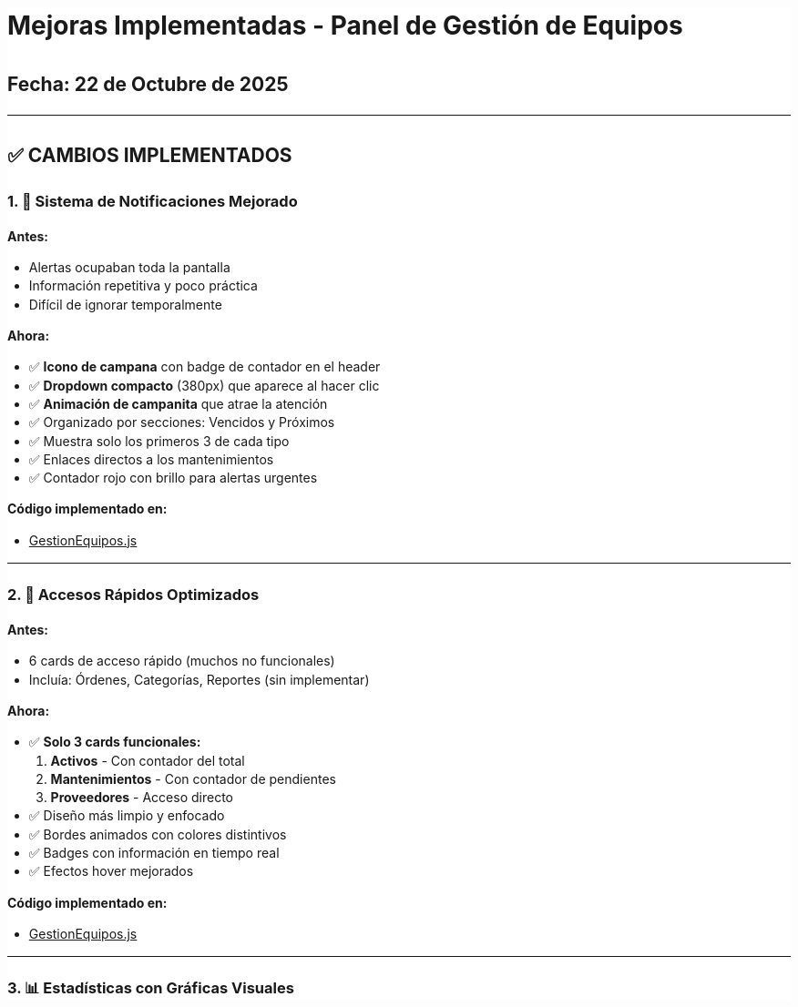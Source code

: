 # Mejoras Implementadas - Panel de Gestión de Equipos

## Fecha: 22 de Octubre de 2025

---

## ✅ CAMBIOS IMPLEMENTADOS

### 1. 🔔 Sistema de Notificaciones Mejorado

**Antes:**
- Alertas ocupaban toda la pantalla
- Información repetitiva y poco práctica
- Difícil de ignorar temporalmente

**Ahora:**
- ✅ **Icono de campana** con badge de contador en el header
- ✅ **Dropdown compacto** (380px) que aparece al hacer clic
- ✅ **Animación de campanita** que atrae la atención
- ✅ Organizado por secciones: Vencidos y Próximos
- ✅ Muestra solo los primeros 3 de cada tipo
- ✅ Enlaces directos a los mantenimientos
- ✅ Contador rojo con brillo para alertas urgentes

**Código implementado en:**
- [GestionEquipos.js](frontend/src/components/GestionEquipos.js:62-152)

---

### 2. 🎯 Accesos Rápidos Optimizados

**Antes:**
- 6 cards de acceso rápido (muchos no funcionales)
- Incluía: Órdenes, Categorías, Reportes (sin implementar)

**Ahora:**
- ✅ **Solo 3 cards funcionales:**
  1. **Activos** - Con contador del total
  2. **Mantenimientos** - Con contador de pendientes
  3. **Proveedores** - Acceso directo
- ✅ Diseño más limpio y enfocado
- ✅ Bordes animados con colores distintivos
- ✅ Badges con información en tiempo real
- ✅ Efectos hover mejorados

**Código implementado en:**
- [GestionEquipos.js](frontend/src/components/GestionEquipos.js:154-188)

---

### 3. 📊 Estadísticas con Gráficas Visuales
